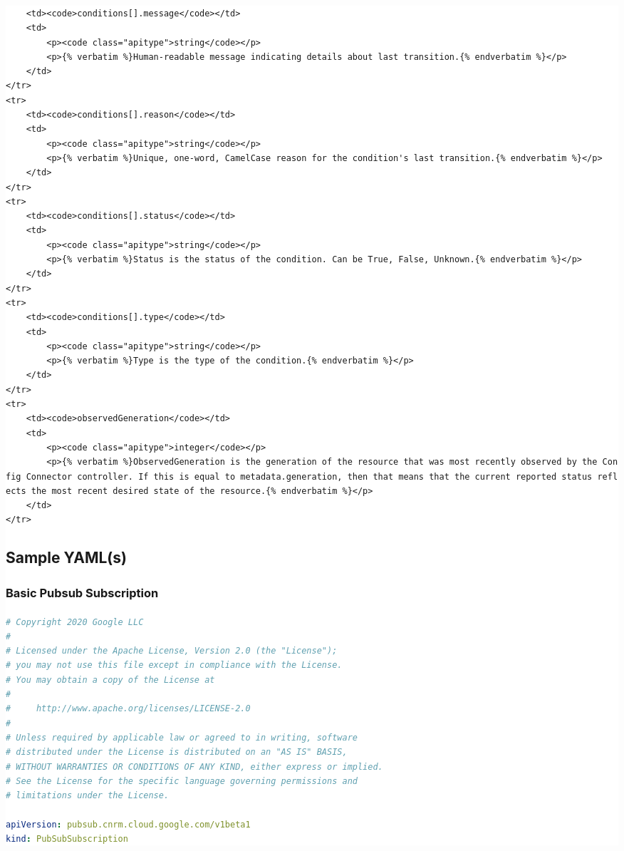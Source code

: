         <td><code>conditions[].message</code></td>
        <td>
            <p><code class="apitype">string</code></p>
            <p>{% verbatim %}Human-readable message indicating details about last transition.{% endverbatim %}</p>
        </td>
    </tr>
    <tr>
        <td><code>conditions[].reason</code></td>
        <td>
            <p><code class="apitype">string</code></p>
            <p>{% verbatim %}Unique, one-word, CamelCase reason for the condition's last transition.{% endverbatim %}</p>
        </td>
    </tr>
    <tr>
        <td><code>conditions[].status</code></td>
        <td>
            <p><code class="apitype">string</code></p>
            <p>{% verbatim %}Status is the status of the condition. Can be True, False, Unknown.{% endverbatim %}</p>
        </td>
    </tr>
    <tr>
        <td><code>conditions[].type</code></td>
        <td>
            <p><code class="apitype">string</code></p>
            <p>{% verbatim %}Type is the type of the condition.{% endverbatim %}</p>
        </td>
    </tr>
    <tr>
        <td><code>observedGeneration</code></td>
        <td>
            <p><code class="apitype">integer</code></p>
            <p>{% verbatim %}ObservedGeneration is the generation of the resource that was most recently observed by the Config Connector controller. If this is equal to metadata.generation, then that means that the current reported status reflects the most recent desired state of the resource.{% endverbatim %}</p>
        </td>
    </tr>
</tbody>
</table>

## Sample YAML(s)

### Basic Pubsub Subscription
```yaml
# Copyright 2020 Google LLC
#
# Licensed under the Apache License, Version 2.0 (the "License");
# you may not use this file except in compliance with the License.
# You may obtain a copy of the License at
#
#     http://www.apache.org/licenses/LICENSE-2.0
#
# Unless required by applicable law or agreed to in writing, software
# distributed under the License is distributed on an "AS IS" BASIS,
# WITHOUT WARRANTIES OR CONDITIONS OF ANY KIND, either express or implied.
# See the License for the specific language governing permissions and
# limitations under the License.

apiVersion: pubsub.cnrm.cloud.google.com/v1beta1
kind: PubSubSubscription
```